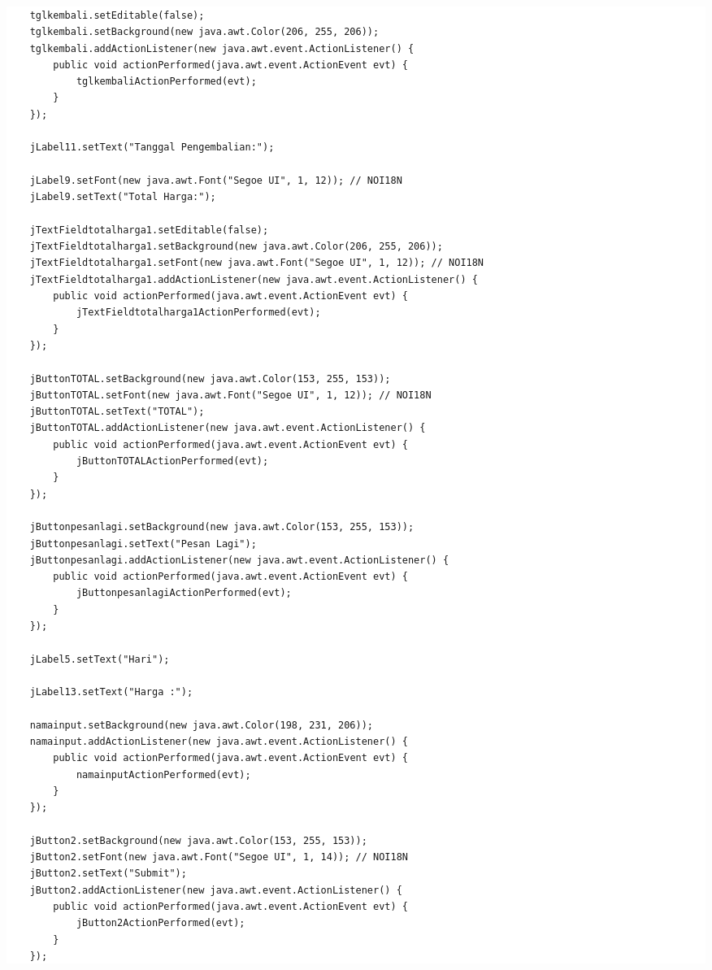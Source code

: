         tglkembali.setEditable(false);
        tglkembali.setBackground(new java.awt.Color(206, 255, 206));
        tglkembali.addActionListener(new java.awt.event.ActionListener() {
            public void actionPerformed(java.awt.event.ActionEvent evt) {
                tglkembaliActionPerformed(evt);
            }
        });

        jLabel11.setText("Tanggal Pengembalian:");

        jLabel9.setFont(new java.awt.Font("Segoe UI", 1, 12)); // NOI18N
        jLabel9.setText("Total Harga:");

        jTextFieldtotalharga1.setEditable(false);
        jTextFieldtotalharga1.setBackground(new java.awt.Color(206, 255, 206));
        jTextFieldtotalharga1.setFont(new java.awt.Font("Segoe UI", 1, 12)); // NOI18N
        jTextFieldtotalharga1.addActionListener(new java.awt.event.ActionListener() {
            public void actionPerformed(java.awt.event.ActionEvent evt) {
                jTextFieldtotalharga1ActionPerformed(evt);
            }
        });

        jButtonTOTAL.setBackground(new java.awt.Color(153, 255, 153));
        jButtonTOTAL.setFont(new java.awt.Font("Segoe UI", 1, 12)); // NOI18N
        jButtonTOTAL.setText("TOTAL");
        jButtonTOTAL.addActionListener(new java.awt.event.ActionListener() {
            public void actionPerformed(java.awt.event.ActionEvent evt) {
                jButtonTOTALActionPerformed(evt);
            }
        });

        jButtonpesanlagi.setBackground(new java.awt.Color(153, 255, 153));
        jButtonpesanlagi.setText("Pesan Lagi");
        jButtonpesanlagi.addActionListener(new java.awt.event.ActionListener() {
            public void actionPerformed(java.awt.event.ActionEvent evt) {
                jButtonpesanlagiActionPerformed(evt);
            }
        });

        jLabel5.setText("Hari");

        jLabel13.setText("Harga :");

        namainput.setBackground(new java.awt.Color(198, 231, 206));
        namainput.addActionListener(new java.awt.event.ActionListener() {
            public void actionPerformed(java.awt.event.ActionEvent evt) {
                namainputActionPerformed(evt);
            }
        });

        jButton2.setBackground(new java.awt.Color(153, 255, 153));
        jButton2.setFont(new java.awt.Font("Segoe UI", 1, 14)); // NOI18N
        jButton2.setText("Submit");
        jButton2.addActionListener(new java.awt.event.ActionListener() {
            public void actionPerformed(java.awt.event.ActionEvent evt) {
                jButton2ActionPerformed(evt);
            }
        });
